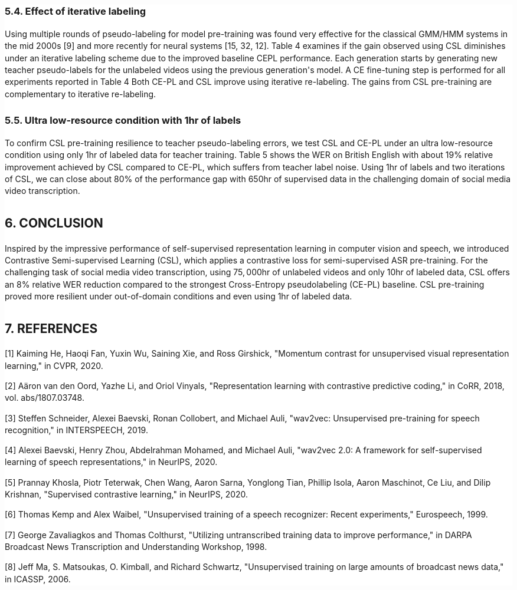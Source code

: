 ### 5.4. Effect of iterative labeling

Using multiple rounds of pseudo-labeling for model pre-training was found very effective for the classical GMM/HMM systems in the mid 2000s [9] and more recently for neural systems [15, 32, 12]. Table 4 examines if the gain observed using CSL diminishes under an iterative labeling scheme due to the improved baseline CEPL performance. Each generation starts by generating new teacher pseudo-labels for the unlabeled videos using the previous generation's model. A CE fine-tuning step is performed for all experiments reported in Table 4 Both CE-PL and CSL improve using iterative re-labeling. The gains from CSL pre-training are complementary to iterative re-labeling.

### 5.5. Ultra low-resource condition with $1 \mathrm{hr}$ of labels

To confirm CSL pre-training resilience to teacher pseudo-labeling errors, we test CSL and CE-PL under an ultra low-resource condition using only $1 \mathrm{hr}$ of labeled data for teacher training. Table 5 shows the WER on British English with about 19\% relative improvement achieved by CSL compared to CE-PL, which suffers from teacher label noise. Using $1 \mathrm{hr}$ of labels and two iterations of CSL, we can close about $80 \%$ of the performance gap with $650 \mathrm{hr}$ of supervised data in the challenging domain of social media video transcription.

## 6. CONCLUSION

Inspired by the impressive performance of self-supervised representation learning in computer vision and speech, we introduced Contrastive Semi-supervised Learning (CSL), which applies a contrastive loss for semi-supervised ASR pre-training. For the challenging task of social media video transcription, using $75,000 \mathrm{hr}$ of unlabeled videos and only $10 \mathrm{hr}$ of labeled data, CSL offers an $8 \%$ relative WER reduction compared to the strongest Cross-Entropy pseudolabeling (CE-PL) baseline. CSL pre-training proved more resilient under out-of-domain conditions and even using $1 \mathrm{hr}$ of labeled data.

## 7. REFERENCES

[1] Kaiming He, Haoqi Fan, Yuxin Wu, Saining Xie, and Ross Girshick, "Momentum contrast for unsupervised visual representation learning," in CVPR, 2020.

[2] Aäron van den Oord, Yazhe Li, and Oriol Vinyals, "Representation learning with contrastive predictive coding," in CoRR, 2018, vol. abs/1807.03748.

[3] Steffen Schneider, Alexei Baevski, Ronan Collobert, and Michael Auli, "wav2vec: Unsupervised pre-training for speech recognition," in INTERSPEECH, 2019.

[4] Alexei Baevski, Henry Zhou, Abdelrahman Mohamed, and Michael Auli, "wav2vec 2.0: A framework for self-supervised learning of speech representations," in NeurIPS, 2020.

[5] Prannay Khosla, Piotr Teterwak, Chen Wang, Aaron Sarna, Yonglong Tian, Phillip Isola, Aaron Maschinot, Ce Liu, and Dilip Krishnan, "Supervised contrastive learning," in NeurIPS, 2020.

[6] Thomas Kemp and Alex Waibel, "Unsupervised training of a speech recognizer: Recent experiments," Eurospeech, 1999.

[7] George Zavaliagkos and Thomas Colthurst, "Utilizing untranscribed training data to improve performance," in DARPA Broadcast News Transcription and Understanding Workshop, 1998.

[8] Jeff Ma, S. Matsoukas, O. Kimball, and Richard Schwartz, "Unsupervised training on large amounts of broadcast news data," in ICASSP, 2006.
